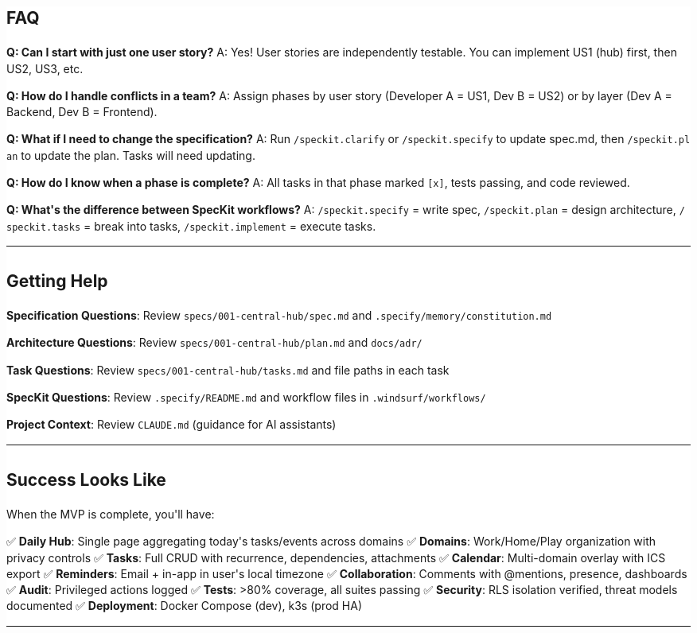
## FAQ

**Q: Can I start with just one user story?**
A: Yes! User stories are independently testable. You can implement US1 (hub) first, then US2, US3, etc.

**Q: How do I handle conflicts in a team?**
A: Assign phases by user story (Developer A = US1, Dev B = US2) or by layer (Dev A = Backend, Dev B = Frontend).

**Q: What if I need to change the specification?**
A: Run `/speckit.clarify` or `/speckit.specify` to update spec.md, then `/speckit.plan` to update the plan. Tasks will need updating.

**Q: How do I know when a phase is complete?**
A: All tasks in that phase marked `[x]`, tests passing, and code reviewed.

**Q: What's the difference between SpecKit workflows?**
A: `/speckit.specify` = write spec, `/speckit.plan` = design architecture, `/speckit.tasks` = break into tasks, `/speckit.implement` = execute tasks.

---

## Getting Help

**Specification Questions**: Review `specs/001-central-hub/spec.md` and `.specify/memory/constitution.md`

**Architecture Questions**: Review `specs/001-central-hub/plan.md` and `docs/adr/`

**Task Questions**: Review `specs/001-central-hub/tasks.md` and file paths in each task

**SpecKit Questions**: Review `.specify/README.md` and workflow files in `.windsurf/workflows/`

**Project Context**: Review `CLAUDE.md` (guidance for AI assistants)

---

## Success Looks Like

When the MVP is complete, you'll have:

✅ **Daily Hub**: Single page aggregating today's tasks/events across domains
✅ **Domains**: Work/Home/Play organization with privacy controls
✅ **Tasks**: Full CRUD with recurrence, dependencies, attachments
✅ **Calendar**: Multi-domain overlay with ICS export
✅ **Reminders**: Email + in-app in user's local timezone
✅ **Collaboration**: Comments with @mentions, presence, dashboards
✅ **Audit**: Privileged actions logged
✅ **Tests**: >80% coverage, all suites passing
✅ **Security**: RLS isolation verified, threat models documented
✅ **Deployment**: Docker Compose (dev), k3s (prod HA)

---

